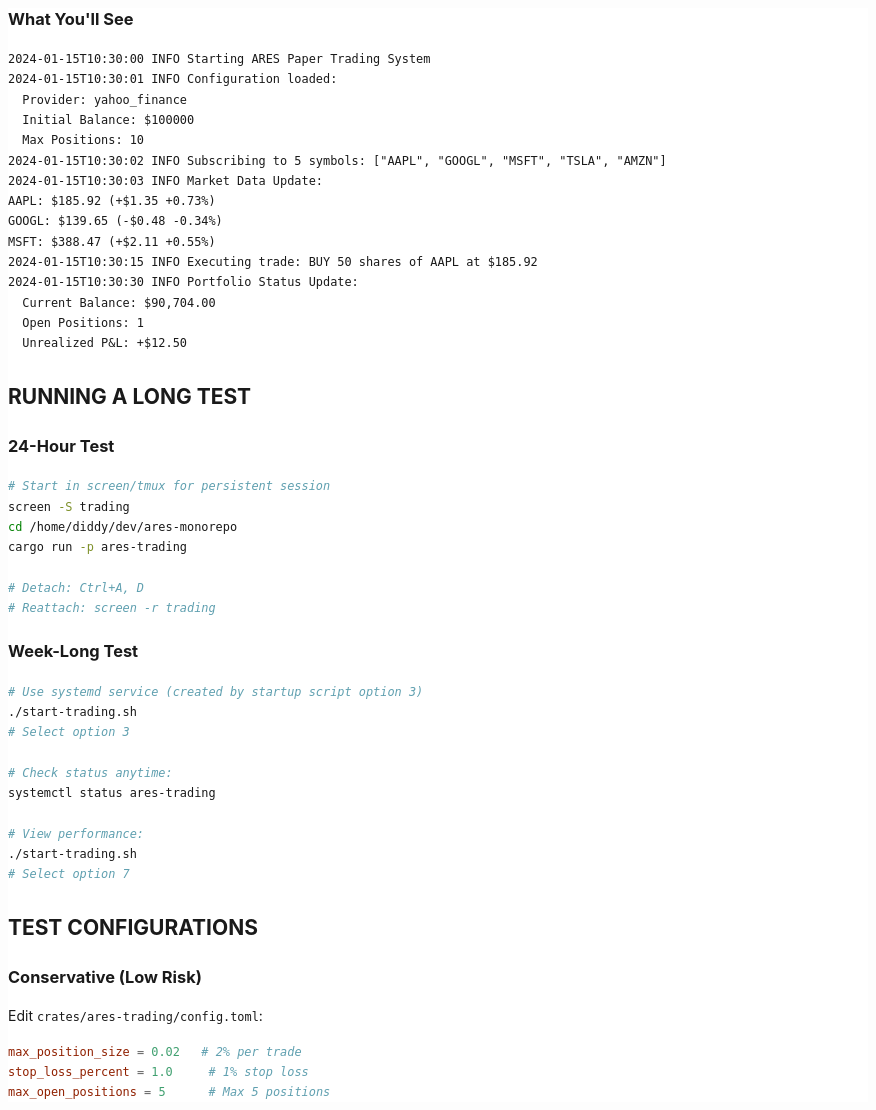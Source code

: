 ### What You'll See
```
2024-01-15T10:30:00 INFO Starting ARES Paper Trading System
2024-01-15T10:30:01 INFO Configuration loaded:
  Provider: yahoo_finance
  Initial Balance: $100000
  Max Positions: 10
2024-01-15T10:30:02 INFO Subscribing to 5 symbols: ["AAPL", "GOOGL", "MSFT", "TSLA", "AMZN"]
2024-01-15T10:30:03 INFO Market Data Update:
AAPL: $185.92 (+$1.35 +0.73%)
GOOGL: $139.65 (-$0.48 -0.34%)
MSFT: $388.47 (+$2.11 +0.55%)
2024-01-15T10:30:15 INFO Executing trade: BUY 50 shares of AAPL at $185.92
2024-01-15T10:30:30 INFO Portfolio Status Update:
  Current Balance: $90,704.00
  Open Positions: 1
  Unrealized P&L: +$12.50
```

## RUNNING A LONG TEST

### 24-Hour Test
```bash
# Start in screen/tmux for persistent session
screen -S trading
cd /home/diddy/dev/ares-monorepo
cargo run -p ares-trading

# Detach: Ctrl+A, D
# Reattach: screen -r trading
```

### Week-Long Test
```bash
# Use systemd service (created by startup script option 3)
./start-trading.sh
# Select option 3

# Check status anytime:
systemctl status ares-trading

# View performance:
./start-trading.sh
# Select option 7
```

## TEST CONFIGURATIONS

### Conservative (Low Risk)
Edit `crates/ares-trading/config.toml`:
```toml
max_position_size = 0.02   # 2% per trade
stop_loss_percent = 1.0     # 1% stop loss
max_open_positions = 5      # Max 5 positions
```
